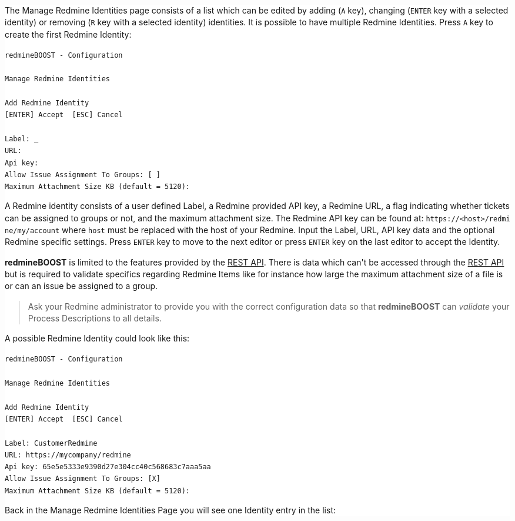 The Manage Redmine Identities page consists of a list which can be edited by adding (`A` key), changing (`ENTER` key with a selected identity) or removing (`R` key with a selected identity) identities. It is possible to have multiple Redmine Identities. Press `A` key to create the first Redmine Identity:

```
redmineBOOST - Configuration

Manage Redmine Identities

Add Redmine Identity
[ENTER] Accept  [ESC] Cancel

Label: _
URL:
Api key:
Allow Issue Assignment To Groups: [ ]
Maximum Attachment Size KB (default = 5120): 
```

A Redmine identity consists of a user defined Label, a Redmine provided API key, a Redmine URL, a flag indicating whether tickets can be assigned to groups or not, and the maximum attachment size. The Redmine API key can be found at: `https://<host>/redmine/my/account` where `host` must be replaced with the host of your Redmine. Input the Label, URL, API key data and the optional Redmine specific settings. Press `ENTER` key to move to the next editor or press `ENTER` key on the last editor to accept the Identity.

**redmineBOOST** is limited to the features provided by the [REST API](https://www.redmine.org/projects/redmine/wiki/rest_api). There is data which can't be accessed through the [REST API](https://www.redmine.org/projects/redmine/wiki/rest_api) but is required to validate specifics regarding Redmine Items like for instance how large the maximum attachment size of a file is or can an issue be assigned to a group.

> Ask your Redmine administrator to provide you with the correct configuration data so that **redmineBOOST** can *validate* your Process Descriptions to all details.

A possible Redmine Identity could look like this:

```
redmineBOOST - Configuration

Manage Redmine Identities

Add Redmine Identity
[ENTER] Accept  [ESC] Cancel

Label: CustomerRedmine
URL: https://mycompany/redmine
Api key: 65e5e5333e9390d27e304cc40c568683c7aaa5aa 
Allow Issue Assignment To Groups: [X]
Maximum Attachment Size KB (default = 5120): 
```

Back in the Manage Redmine Identities Page you will see one Identity entry in the list:
